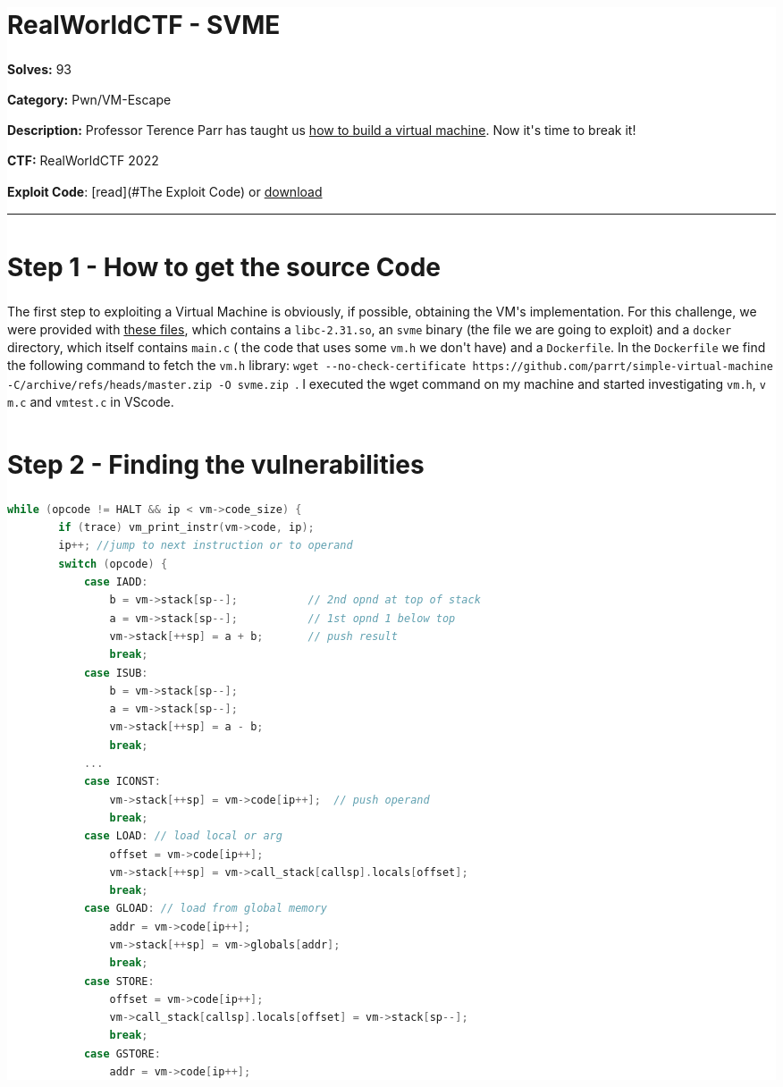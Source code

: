 # RealWorldCTF - SVME

**Solves:** 93

**Category:** Pwn/VM-Escape

**Description:** Professor Terence Parr has taught us [how to build a virtual machine](https://www.slideshare.net/parrt/how-to-build-a-virtual-machine). Now it's time to break it!

**CTF:** RealWorldCTF 2022

**Exploit Code**: [read](#The Exploit Code) or [download](https://github.com/the-lightstack/CTF-Writeups/tree/main/RealWorldCTF2022/SVME/works.py)

-------------

# Step 1 - How to get the source Code

The first step to exploiting a Virtual Machine is obviously, if possible, obtaining the VM's implementation. For this challenge, we were provided with [these files](https://github.com/the-lightstack/CTF-Writeups/tree/main/RealWorldCTF2022/SVME/files), which contains a `libc-2.31.so`, an `svme` binary (the file we are going to exploit) and a `docker` directory, which itself contains `main.c` ( the code that uses some `vm.h` we don't have) and a `Dockerfile`.  In the `Dockerfile` we find the following command to fetch the `vm.h` library: ```wget --no-check-certificate https://github.com/parrt/simple-virtual-machine-C/archive/refs/heads/master.zip -O svme.zip ```. I executed the wget command on my machine and started investigating `vm.h`, `vm.c` and `vmtest.c` in VScode.

# Step 2 - Finding the vulnerabilities



```c
while (opcode != HALT && ip < vm->code_size) {
        if (trace) vm_print_instr(vm->code, ip);
        ip++; //jump to next instruction or to operand
        switch (opcode) {
            case IADD:
                b = vm->stack[sp--];           // 2nd opnd at top of stack
                a = vm->stack[sp--];           // 1st opnd 1 below top
                vm->stack[++sp] = a + b;       // push result
                break;
            case ISUB:
                b = vm->stack[sp--];
                a = vm->stack[sp--];
                vm->stack[++sp] = a - b;
                break;
            ...
            case ICONST:
                vm->stack[++sp] = vm->code[ip++];  // push operand
                break;
            case LOAD: // load local or arg
                offset = vm->code[ip++];
                vm->stack[++sp] = vm->call_stack[callsp].locals[offset];
                break;
            case GLOAD: // load from global memory
                addr = vm->code[ip++];
                vm->stack[++sp] = vm->globals[addr];
                break;
            case STORE:
                offset = vm->code[ip++];
                vm->call_stack[callsp].locals[offset] = vm->stack[sp--];
                break;
            case GSTORE:
                addr = vm->code[ip++];
```